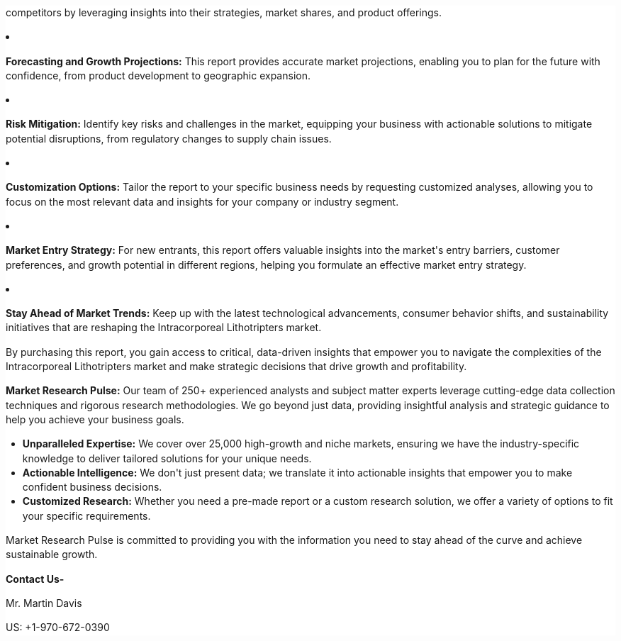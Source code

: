 competitors by leveraging insights into their strategies, market shares, and product offerings.</p></li><li><p><strong>Forecasting and Growth Projections:</strong> This report provides accurate market projections, enabling you to plan for the future with confidence, from product development to geographic expansion.</p></li><li><p><strong>Risk Mitigation:</strong> Identify key risks and challenges in the market, equipping your business with actionable solutions to mitigate potential disruptions, from regulatory changes to supply chain issues.</p></li><li><p><strong>Customization Options:</strong> Tailor the report to your specific business needs by requesting customized analyses, allowing you to focus on the most relevant data and insights for your company or industry segment.</p></li><li><p><strong>Market Entry Strategy:</strong> For new entrants, this report offers valuable insights into the market's entry barriers, customer preferences, and growth potential in different regions, helping you formulate an effective market entry strategy.</p></li><li><p><strong>Stay Ahead of Market Trends:</strong> Keep up with the latest technological advancements, consumer behavior shifts, and sustainability initiatives that are reshaping the Intracorporeal Lithotripters market.</p></li></ol><p>By purchasing this report, you gain access to critical, data-driven insights that empower you to navigate the complexities of the Intracorporeal Lithotripters market and make strategic decisions that drive growth and profitability.</p><p><strong>Market Research Pulse:</strong>&nbsp;Our team of 250+ experienced analysts and subject matter experts leverage cutting-edge data collection techniques and rigorous research methodologies. We go beyond just data, providing insightful analysis and strategic guidance to help you achieve your business goals.</p><ul><li><strong>Unparalleled Expertise:</strong>&nbsp;We cover over 25,000 high-growth and niche markets, ensuring we have the industry-specific knowledge to deliver tailored solutions for your unique needs.</li><li><strong>Actionable Intelligence:</strong>&nbsp;We don't just present data; we translate it into actionable insights that empower you to make confident business decisions.</li><li><strong>Customized Research:</strong>&nbsp;Whether you need a pre-made report or a custom research solution, we offer a variety of options to fit your specific requirements.</li></ul><p>Market Research Pulse is committed to providing you with the information you need to stay ahead of the curve and achieve sustainable growth.</p><p><strong>Contact Us-</strong></p><p>Mr. Martin Davis</p><p>US: +1-970-672-0390</p>
